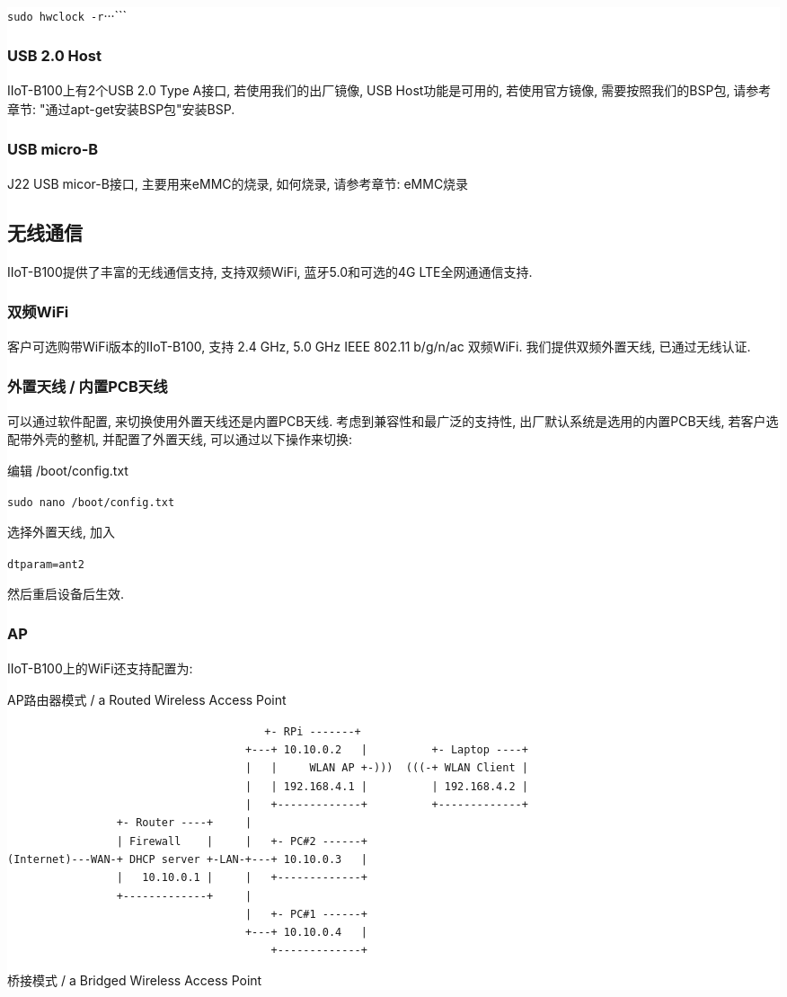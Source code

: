 ```sudo hwclock -r```···```
### USB 2.0 Host
IIoT-B100上有2个USB 2.0 Type A接口, 若使用我们的出厂镜像, USB Host功能是可用的, 若使用官方镜像, 需要按照我们的BSP包, 请参考章节: "通过apt-get安装BSP包"安装BSP.

### USB micro-B
J22 USB micor-B接口, 主要用来eMMC的烧录, 如何烧录, 请参考章节: eMMC烧录

## 无线通信
IIoT-B100提供了丰富的无线通信支持, 支持双频WiFi, 蓝牙5.0和可选的4G LTE全网通通信支持.

### 双频WiFi
客户可选购带WiFi版本的IIoT-B100, 支持 2.4 GHz, 5.0 GHz IEEE 802.11 b/g/n/ac 双频WiFi. 我们提供双频外置天线, 已通过无线认证.

### 外置天线 / 内置PCB天线
可以通过软件配置, 来切换使用外置天线还是内置PCB天线. 考虑到兼容性和最广泛的支持性, 出厂默认系统是选用的内置PCB天线, 若客户选配带外壳的整机, 并配置了外置天线, 可以通过以下操作来切换:

编辑 /boot/config.txt
```
sudo nano /boot/config.txt
```
选择外置天线, 加入
```
dtparam=ant2
```
然后重启设备后生效.

### AP
IIoT-B100上的WiFi还支持配置为:

AP路由器模式 / a Routed Wireless Access Point
```
                                        +- RPi -------+
                                     +---+ 10.10.0.2   |          +- Laptop ----+
                                     |   |     WLAN AP +-)))  (((-+ WLAN Client |
                                     |   | 192.168.4.1 |          | 192.168.4.2 |
                                     |   +-------------+          +-------------+
                 +- Router ----+     |
                 | Firewall    |     |   +- PC#2 ------+
(Internet)---WAN-+ DHCP server +-LAN-+---+ 10.10.0.3   |
                 |   10.10.0.1 |     |   +-------------+
                 +-------------+     |
                                     |   +- PC#1 ------+
                                     +---+ 10.10.0.4   |
                                         +-------------+
```
桥接模式 / a Bridged Wireless Access Point
```
